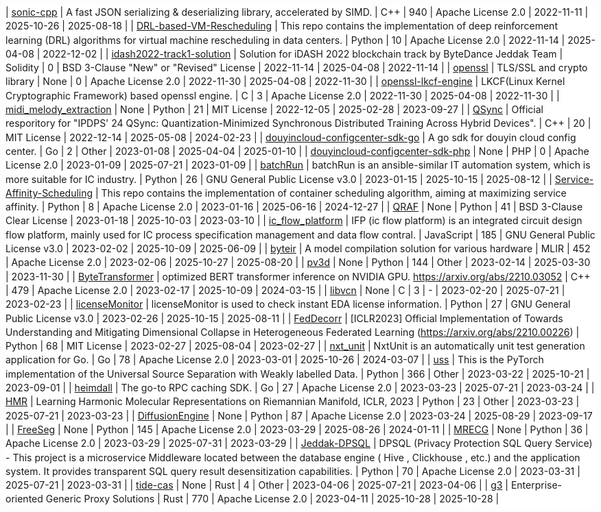 | [sonic-cpp](https://github.com/bytedance/sonic-cpp) | A fast JSON serializing & deserializing library, accelerated by SIMD. | C++ | 940 | Apache License 2.0 | 2022-11-11 | 2025-10-26 | 2025-08-18 |
| [DRL-based-VM-Rescheduling](https://github.com/bytedance/DRL-based-VM-Rescheduling) | This repo contains the implementation of deep reinforcement learning (DRL) algorithms for virtual machine rescheduling in data centers. | Python | 10 | Apache License 2.0 | 2022-11-14 | 2025-04-08 | 2022-12-02 |
| [idash2022-track1-solution](https://github.com/bytedance/idash2022-track1-solution) | Solution for iDASH 2022 blockchain track by ByteDance Jeddak Team | Solidity | 0 | BSD 3-Clause "New" or "Revised" License | 2022-11-14 | 2025-04-08 | 2022-11-14 |
| [openssl](https://github.com/bytedance/openssl) | TLS/SSL and crypto library | None | 0 | Apache License 2.0 | 2022-11-30 | 2025-04-08 | 2022-11-30 |
| [openssl-lkcf-engine](https://github.com/bytedance/openssl-lkcf-engine) | LKCF(Linux Kernel Cryptographic Framework) based openssl engine. | C | 3 | Apache License 2.0 | 2022-11-30 | 2025-04-08 | 2022-11-30 |
| [midi_melody_extraction](https://github.com/bytedance/midi_melody_extraction) | None | Python | 21 | MIT License | 2022-12-05 | 2025-02-28 | 2023-09-27 |
| [QSync](https://github.com/bytedance/QSync) | Official resporitory for "IPDPS' 24 QSync: Quantization-Minimized Synchronous Distributed Training Across Hybrid Devices". | C++ | 20 | MIT License | 2022-12-14 | 2025-05-08 | 2024-02-23 |
| [douyincloud-configcenter-sdk-go](https://github.com/bytedance/douyincloud-configcenter-sdk-go) | A go sdk for douyin cloud config center. | Go | 2 | Other | 2023-01-08 | 2025-04-04 | 2025-01-10 |
| [douyincloud-configcenter-sdk-php](https://github.com/bytedance/douyincloud-configcenter-sdk-php) | None | PHP | 0 | Apache License 2.0 | 2023-01-09 | 2025-07-21 | 2023-01-09 |
| [batchRun](https://github.com/bytedance/batchRun) | batchRun is an ansible-similar IT automation system, which is more suitable for IC industry. | Python | 26 | GNU General Public License v3.0 | 2023-01-15 | 2025-10-15 | 2025-08-12 |
| [Service-Affinity-Scheduling](https://github.com/bytedance/Service-Affinity-Scheduling) | This repo contains the implementation of container scheduling algorithm, aiming at maximizing service affinity. | Python | 8 | Apache License 2.0 | 2023-01-16 | 2025-06-16 | 2024-12-27 |
| [QRAF](https://github.com/bytedance/QRAF) | None | Python | 41 | BSD 3-Clause Clear License | 2023-01-18 | 2025-10-03 | 2023-03-10 |
| [ic_flow_platform](https://github.com/bytedance/ic_flow_platform) | IFP (ic flow platform) is an integrated circuit design flow platform, mainly used for IC process specification  management and data flow contral. | JavaScript | 185 | GNU General Public License v3.0 | 2023-02-02 | 2025-10-09 | 2025-06-09 |
| [byteir](https://github.com/bytedance/byteir) | A model compilation solution for various hardware | MLIR | 452 | Apache License 2.0 | 2023-02-06 | 2025-10-27 | 2025-08-20 |
| [pv3d](https://github.com/bytedance/pv3d) | None | Python | 144 | Other | 2023-02-14 | 2025-03-30 | 2023-11-30 |
| [ByteTransformer](https://github.com/bytedance/ByteTransformer) | optimized BERT transformer inference on NVIDIA GPU.  https://arxiv.org/abs/2210.03052 | C++ | 479 | Apache License 2.0 | 2023-02-17 | 2025-10-09 | 2024-03-15 |
| [libvcn](https://github.com/bytedance/libvcn) | None | C | 3 | - | 2023-02-20 | 2025-07-21 | 2023-02-23 |
| [licenseMonitor](https://github.com/bytedance/licenseMonitor) | licenseMonitor is used to check instant EDA license information. | Python | 27 | GNU General Public License v3.0 | 2023-02-26 | 2025-10-15 | 2025-08-11 |
| [FedDecorr](https://github.com/bytedance/FedDecorr) | [ICLR2023] Official Implementation of Towards Understanding and Mitigating Dimensional Collapse in Heterogeneous Federated Learning (https://arxiv.org/abs/2210.00226) | Python | 68 | MIT License | 2023-02-27 | 2025-08-04 | 2023-02-27 |
| [nxt_unit](https://github.com/bytedance/nxt_unit) | NxtUnit is an automatically unit test generation application for Go. | Go | 78 | Apache License 2.0 | 2023-03-01 | 2025-10-26 | 2024-03-07 |
| [uss](https://github.com/bytedance/uss) | This is the PyTorch implementation of the Universal Source Separation with Weakly labelled Data. | Python | 366 | Other | 2023-03-22 | 2025-10-21 | 2023-09-01 |
| [heimdall](https://github.com/bytedance/heimdall) | The go-to RPC caching SDK. | Go | 27 | Apache License 2.0 | 2023-03-23 | 2025-07-21 | 2023-03-24 |
| [HMR](https://github.com/bytedance/HMR) | Learning Harmonic Molecular Representations on Riemannian Manifold, ICLR, 2023 | Python | 23 | Other | 2023-03-23 | 2025-07-21 | 2023-03-23 |
| [DiffusionEngine](https://github.com/bytedance/DiffusionEngine) | None | Python | 87 | Apache License 2.0 | 2023-03-24 | 2025-08-29 | 2023-09-17 |
| [FreeSeg](https://github.com/bytedance/FreeSeg) | None | Python | 145 | Apache License 2.0 | 2023-03-29 | 2025-08-26 | 2024-01-11 |
| [MRECG](https://github.com/bytedance/MRECG) | None | Python | 36 | Apache License 2.0 | 2023-03-29 | 2025-07-31 | 2023-03-29 |
| [Jeddak-DPSQL](https://github.com/bytedance/Jeddak-DPSQL) | DPSQL (Privacy Protection SQL Query Service) - This project is a microservice Middleware located between the database engine ( Hive , Clickhouse , etc.) and the application system. It provides transparent SQL query result desensitization capabilities.  | Python | 70 | Apache License 2.0 | 2023-03-31 | 2025-07-21 | 2023-03-31 |
| [tide-cas](https://github.com/bytedance/tide-cas) | None | Rust | 4 | Other | 2023-04-06 | 2025-07-21 | 2023-04-06 |
| [g3](https://github.com/bytedance/g3) | Enterprise-oriented Generic Proxy Solutions | Rust | 770 | Apache License 2.0 | 2023-04-11 | 2025-10-28 | 2025-10-28 |